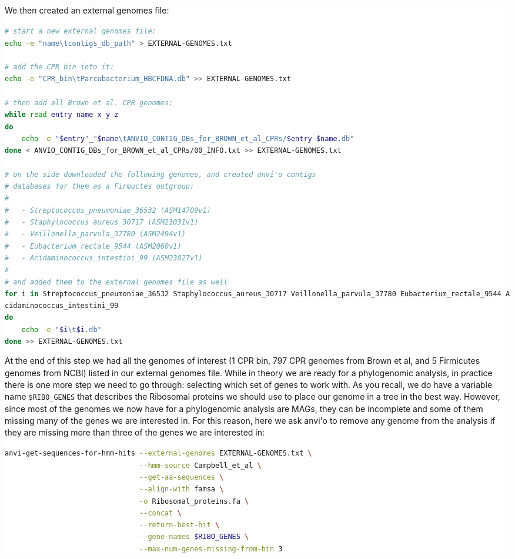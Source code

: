 We then created an external genomes file:

``` bash
# start a new external genomes file:
echo -e "name\tcontigs_db_path" > EXTERNAL-GENOMES.txt

# add the CPR bin into it:
echo -e "CPR_bin\tParcubacterium_HBCFDNA.db" >> EXTERNAL-GENOMES.txt

# then add all Brown et al. CPR genomes:
while read entry name x y z
do
    echo -e "$entry"_"$name\tANVIO_CONTIG_DBs_for_BROWN_et_al_CPRs/$entry-$name.db"
done < ANVIO_CONTIG_DBs_for_BROWN_et_al_CPRs/00_INFO.txt >> EXTERNAL-GENOMES.txt

# on the side downloaded the following genomes, and created anvi'o contigs
# databases for them as a Firmuctes outgroup:
#
#   - Streptococcus_pneumoniae_36532 (ASM14709v1)
#   - Staphylococcus_aureus_30717 (ASM21031v1)
#   - Veillonella_parvula_37780 (ASM2494v1)
#   - Eubacterium_rectale_9544 (ASM2060v1)
#   - Acidaminococcus_intestini_99 (ASM23027v1)
#
# and added them to the external genomes file as well
for i in Streptococcus_pneumoniae_36532 Staphylococcus_aureus_30717 Veillonella_parvula_37780 Eubacterium_rectale_9544 Acidaminococcus_intestini_99
do
    echo -e "$i\t$i.db"
done >> EXTERNAL-GENOMES.txt
```

At the end of this step we had all the genomes of interest (1 CPR bin, 797 CPR genomes from Brown et al, and 5 Firmicutes genomes from NCBI) listed in our external genomes file. While in theory we are ready for a phylogenomic analysis, in practice there is one more step we need to go through: selecting which set of genes to work with. As you recall, we do have a variable name `$RIBO_GENES` that describes the Ribosomal proteins we should use to place our genome in a tree in the best way. However, since most of the genomes we now have for a phylogenomic analysis are MAGs, they can be incomplete and some of them missing many of the genes we are interested in. For this reason, here we ask anvi'o to remove any genome from the analysis if they are missing more than three of the genes we are interested in:

``` bash
anvi-get-sequences-for-hmm-hits --external-genomes EXTERNAL-GENOMES.txt \
                                --hmm-source Campbell_et_al \
                                --get-aa-sequences \
                                --align-with famsa \
                                -o Ribosomal_proteins.fa \
                                --concat \
                                --return-best-hit \
                                --gene-names $RIBO_GENES \
                                --max-num-genes-missing-from-bin 3
```

